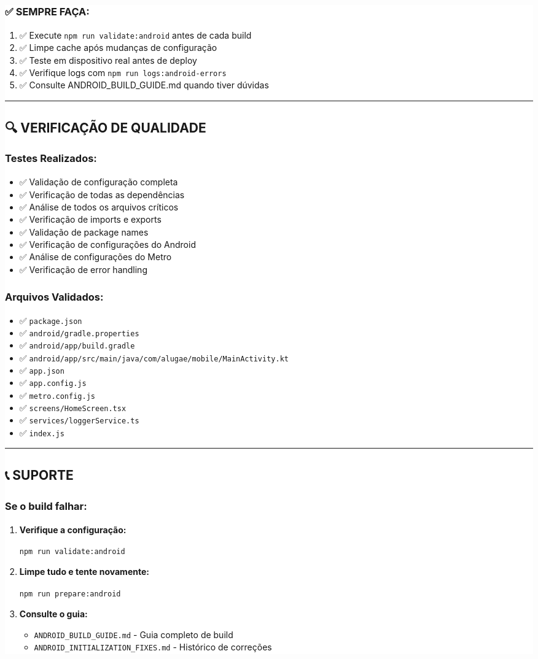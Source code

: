 ### ✅ SEMPRE FAÇA:
1. ✅ Execute `npm run validate:android` antes de cada build
2. ✅ Limpe cache após mudanças de configuração
3. ✅ Teste em dispositivo real antes de deploy
4. ✅ Verifique logs com `npm run logs:android-errors`
5. ✅ Consulte ANDROID_BUILD_GUIDE.md quando tiver dúvidas

---

## 🔍 VERIFICAÇÃO DE QUALIDADE

### Testes Realizados:
- ✅ Validação de configuração completa
- ✅ Verificação de todas as dependências
- ✅ Análise de todos os arquivos críticos
- ✅ Verificação de imports e exports
- ✅ Validação de package names
- ✅ Verificação de configurações do Android
- ✅ Análise de configurações do Metro
- ✅ Verificação de error handling

### Arquivos Validados:
- ✅ `package.json`
- ✅ `android/gradle.properties`
- ✅ `android/app/build.gradle`
- ✅ `android/app/src/main/java/com/alugae/mobile/MainActivity.kt`
- ✅ `app.json`
- ✅ `app.config.js`
- ✅ `metro.config.js`
- ✅ `screens/HomeScreen.tsx`
- ✅ `services/loggerService.ts`
- ✅ `index.js`

---

## 📞 SUPORTE

### Se o build falhar:

1. **Verifique a configuração:**
   ```bash
   npm run validate:android
   ```

2. **Limpe tudo e tente novamente:**
   ```bash
   npm run prepare:android
   ```

3. **Consulte o guia:**
   - `ANDROID_BUILD_GUIDE.md` - Guia completo de build
   - `ANDROID_INITIALIZATION_FIXES.md` - Histórico de correções
